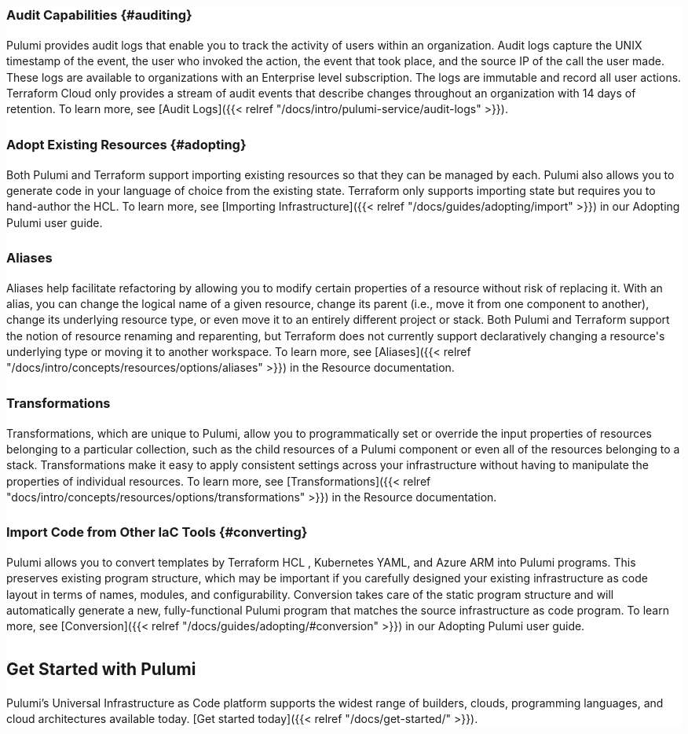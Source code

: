 ### Audit Capabilities {#auditing}

Pulumi provides audit logs that enable you to track the activity of users within an organization. Audit logs capture the UNIX timestamp of the event, the user who invoked the action, the event that took place, and the source IP of the call the user made. These logs are available to organizations with an Enterprise level subscription. The logs are immutable and record all user actions. Terraform Cloud only provides a stream of audit events that describe changes throughout an organization with 14 days of retention. To learn more, see [Audit Logs]({{< relref "/docs/intro/pulumi-service/audit-logs" >}}).

### Adopt Existing Resources {#adopting}

Both Pulumi and Terraform support importing existing resources so that they can be managed by each. Pulumi also allows you to generate code in your language of choice from the existing state. Terraform only supports importing state but requires you to hand-author the HCL. To learn more, see [Importing Infrastructure]({{< relref "/docs/guides/adopting/import" >}}) in our Adopting Pulumi user guide.

### Aliases

Aliases help facilitate refactoring by allowing you to modify certain properties of a resource without risk of replacing it. With an alias, you can change the logical name of a given resource, change its parent (i.e., move it from one component to another), change its underlying resource type, or even move it to an entirely different project or stack. Both Pulumi and Terraform support the notion of resource renaming and reparenting, but Terraform does not currently support declaratively changing a resource's underlying type or moving it to another workspace. To learn more, see [Aliases]({{< relref "/docs/intro/concepts/resources/options/aliases" >}}) in the Resource documentation.

### Transformations

Transformations, which are unique to Pulumi, allow you to programmatically set or override the input properties of resources belonging to a particular collection, such as the child resources of a Pulumi component or even all of the resources belonging to a stack. Transformations make it easy to apply consistent settings across your infrastructure without having to manipulate the properties of individual resources. To learn more, see [Transformations]({{< relref "docs/intro/concepts/resources/options/transformations" >}}) in the Resource documentation.

### Import Code from Other IaC Tools {#converting}

Pulumi allows you to convert templates by Terraform HCL , Kubernetes YAML, and Azure ARM into Pulumi programs. This preserves existing program structure, which may be important if you carefully designed your existing infrastructure as code layout in terms of names, modules, and configurability. Conversion takes care of the static program structure and will automatically generate a new, fully-functional Pulumi program that matches the source infrastructure as code program. To learn more, see [Conversion]({{< relref "/docs/guides/adopting/#conversion" >}}) in our Adopting Pulumi user guide.

## Get Started with Pulumi

Pulumi’s Universal Infrastructure as Code platform supports the widest range of builders, clouds, programming languages, and cloud architectures available today. [Get started today]({{< relref "/docs/get-started/" >}}).
